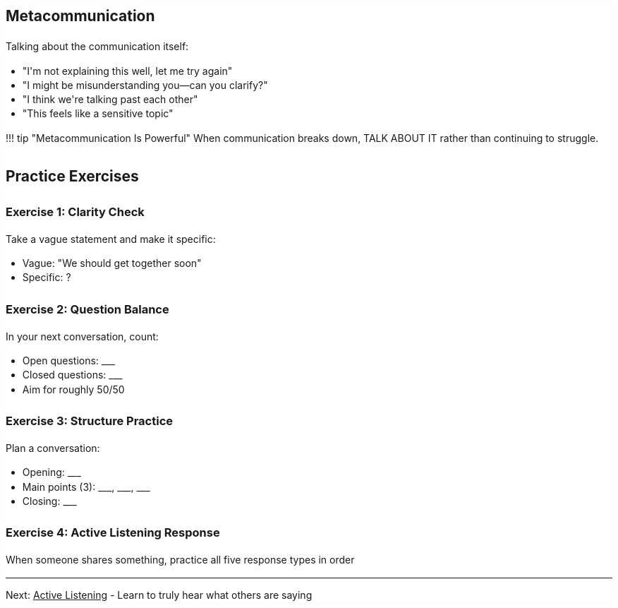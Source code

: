 ## Metacommunication

Talking about the communication itself:

- "I'm not explaining this well, let me try again"
- "I might be misunderstanding you—can you clarify?"
- "I think we're talking past each other"
- "This feels like a sensitive topic"

!!! tip "Metacommunication Is Powerful"
    When communication breaks down, TALK ABOUT IT rather than continuing to struggle.

## Practice Exercises

### Exercise 1: Clarity Check
Take a vague statement and make it specific:
- Vague: "We should get together soon"
- Specific: ?

### Exercise 2: Question Balance
In your next conversation, count:
- Open questions: ___
- Closed questions: ___
- Aim for roughly 50/50

### Exercise 3: Structure Practice
Plan a conversation:
- Opening: ___
- Main points (3): ___, ___, ___
- Closing: ___

### Exercise 4: Active Listening Response
When someone shares something, practice all five response types in order

---

Next: [Active Listening](active-listening.md) - Learn to truly hear what others are saying

